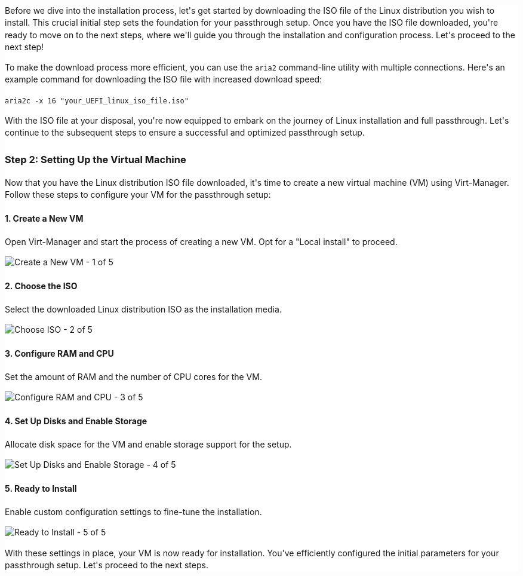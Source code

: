 Before we dive into the installation process, let's get started by downloading the ISO file of the Linux distribution you wish to install. This crucial initial step sets the foundation for your passthrough setup. Once you have the ISO file downloaded, you're ready to move on to the next steps, where we'll guide you through the installation and configuration process. Let's proceed to the next step!

To make the download process more efficient, you can use the `aria2` command-line utility with multiple connections. Here's an example command for downloading the ISO file with increased download speed:

```shell
aria2c -x 16 "your_UEFI_linux_iso_file.iso"
```

With the ISO file at your disposal, you're now equipped to embark on the journey of Linux installation and full passthrough. Let's continue to the subsequent steps to ensure a successful and optimized passthrough setup.

### Step 2: Setting Up the Virtual Machine

Now that you have the Linux distribution ISO file downloaded, it's time to create a new virtual machine (VM) using Virt-Manager. Follow these steps to configure your VM for the passthrough setup:

#### 1. Create a New VM

Open Virt-Manager and start the process of creating a new VM. Opt for a "Local install" to proceed.

![Create a New VM - 1 of 5](/blog/linux/dual-gpu-passthrough/part9/1of5.png)

#### 2. Choose the ISO

Select the downloaded Linux distribution ISO as the installation media.

![Choose ISO - 2 of 5](/blog/linux/dual-gpu-passthrough/part9/2of5.png)

#### 3. Configure RAM and CPU

Set the amount of RAM and the number of CPU cores for the VM.

![Configure RAM and CPU - 3 of 5](/blog/linux/dual-gpu-passthrough/part9/3of5.png)

#### 4. Set Up Disks and Enable Storage

Allocate disk space for the VM and enable storage support for the setup.

![Set Up Disks and Enable Storage - 4 of 5](/blog/linux/dual-gpu-passthrough/part9/4of5.png)

#### 5. Ready to Install

Enable custom configuration settings to fine-tune the installation.

![Ready to Install - 5 of 5](/blog/linux/dual-gpu-passthrough/part9/5of5.png)

With these settings in place, your VM is now ready for installation. You've efficiently configured the initial parameters for your passthrough setup. Let's proceed to the next steps.
